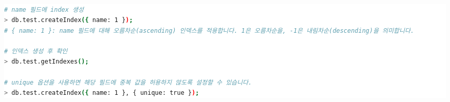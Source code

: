 ```bash
# name 필드에 index 생성
> db.test.createIndex({ name: 1 });
# { name: 1 }: name 필드에 대해 오름차순(ascending) 인덱스를 적용합니다. 1은 오름차순을, -1은 내림차순(descending)을 의미합니다.

# 인덱스 생성 후 확인
> db.test.getIndexes();

# unique 옵션을 사용하면 해당 필드에 중복 값을 허용하지 않도록 설정할 수 있습니다.
> db.test.createIndex({ name: 1 }, { unique: true });
```